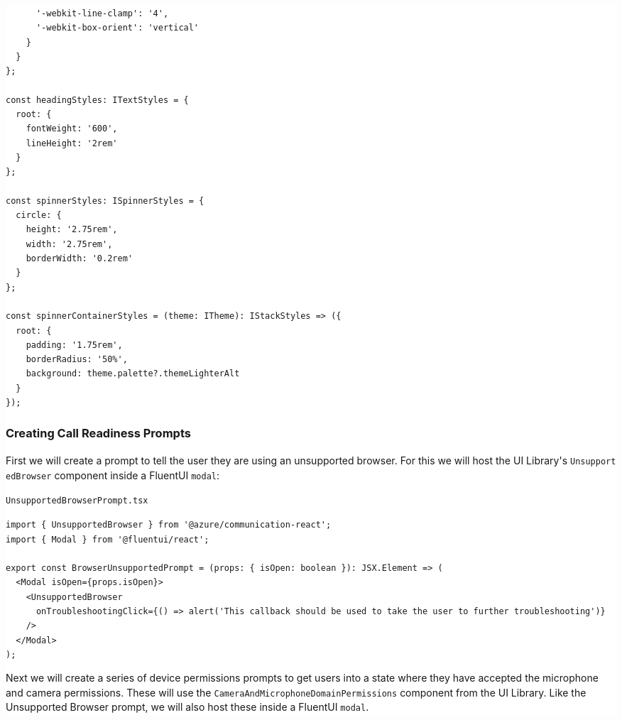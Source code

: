 ```tsx
      '-webkit-line-clamp': '4',
      '-webkit-box-orient': 'vertical'
    }
  }
};

const headingStyles: ITextStyles = {
  root: {
    fontWeight: '600',
    lineHeight: '2rem'
  }
};

const spinnerStyles: ISpinnerStyles = {
  circle: {
    height: '2.75rem',
    width: '2.75rem',
    borderWidth: '0.2rem'
  }
};

const spinnerContainerStyles = (theme: ITheme): IStackStyles => ({
  root: {
    padding: '1.75rem',
    borderRadius: '50%',
    background: theme.palette?.themeLighterAlt
  }
});
```

### Creating Call Readiness Prompts

First we will create a prompt to tell the user they are using an unsupported browser. For this we will host the UI Library's `UnsupportedBrowser` component inside a FluentUI `modal`:

`UnsupportedBrowserPrompt.tsx`

```tsx
import { UnsupportedBrowser } from '@azure/communication-react';
import { Modal } from '@fluentui/react';

export const BrowserUnsupportedPrompt = (props: { isOpen: boolean }): JSX.Element => (
  <Modal isOpen={props.isOpen}>
    <UnsupportedBrowser
      onTroubleshootingClick={() => alert('This callback should be used to take the user to further troubleshooting')}
    />
  </Modal>
);
```

Next we will create a series of device permissions prompts to get users into a state where they have accepted the microphone and camera permissions. These will use the `CameraAndMicrophoneDomainPermissions` component
from the UI Library. Like the Unsupported Browser prompt, we will also host these inside a FluentUI `modal`.
